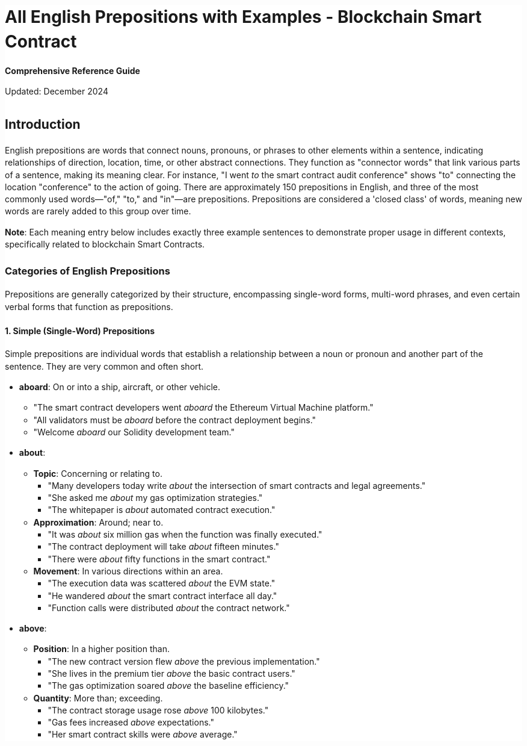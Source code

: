 # All English Prepositions with Examples - Blockchain Smart Contract

**Comprehensive Reference Guide**

Updated: December 2024

## Introduction

English prepositions are words that connect nouns, pronouns, or phrases to other elements within a sentence, indicating relationships of direction, location, time, or other abstract connections. They function as "connector words" that link various parts of a sentence, making its meaning clear. For instance, "I went *to* the smart contract audit conference" shows "to" connecting the location "conference" to the action of going. There are approximately 150 prepositions in English, and three of the most commonly used words—"of," "to," and "in"—are prepositions. Prepositions are considered a 'closed class' of words, meaning new words are rarely added to this group over time.

**Note**: Each meaning entry below includes exactly three example sentences to demonstrate proper usage in different contexts, specifically related to blockchain Smart Contracts.

### Categories of English Prepositions

Prepositions are generally categorized by their structure, encompassing single-word forms, multi-word phrases, and even certain verbal forms that function as prepositions.

#### 1. Simple (Single-Word) Prepositions

Simple prepositions are individual words that establish a relationship between a noun or pronoun and another part of the sentence. They are very common and often short.

-   **aboard**: On or into a ship, aircraft, or other vehicle.
    -   "The smart contract developers went *aboard* the Ethereum Virtual Machine platform."
    -   "All validators must be *aboard* before the contract deployment begins."
    -   "Welcome *aboard* our Solidity development team."

-   **about**:
    -   **Topic**: Concerning or relating to.
        -   "Many developers today write *about* the intersection of smart contracts and legal agreements."
        -   "She asked me *about* my gas optimization strategies."
        -   "The whitepaper is *about* automated contract execution."
    -   **Approximation**: Around; near to.
        -   "It was *about* six million gas when the function was finally executed."
        -   "The contract deployment will take *about* fifteen minutes."
        -   "There were *about* fifty functions in the smart contract."
    -   **Movement**: In various directions within an area.
        -   "The execution data was scattered *about* the EVM state."
        -   "He wandered *about* the smart contract interface all day."
        -   "Function calls were distributed *about* the contract network."

-   **above**: 
    -   **Position**: In a higher position than.
        -   "The new contract version flew *above* the previous implementation."
        -   "She lives in the premium tier *above* the basic contract users."
        -   "The gas optimization soared *above* the baseline efficiency."
    -   **Quantity**: More than; exceeding.
        -   "The contract storage usage rose *above* 100 kilobytes."
        -   "Gas fees increased *above* expectations."
        -   "Her smart contract skills were *above* average."
